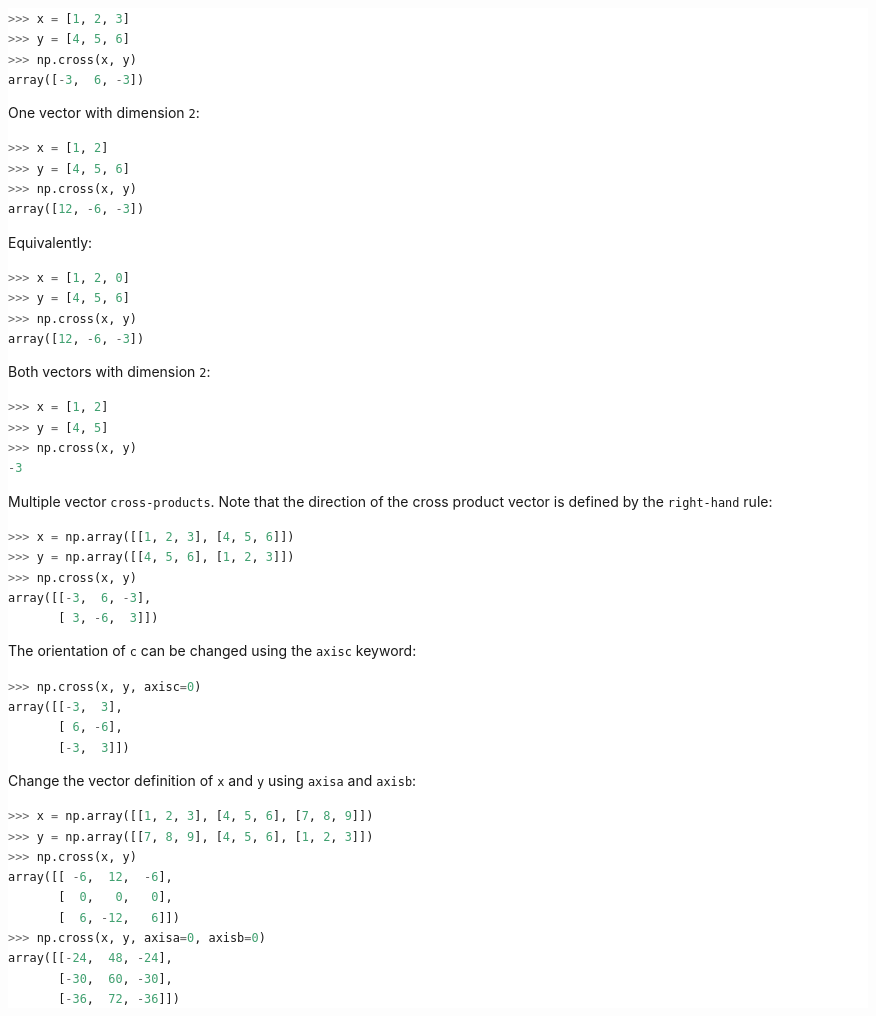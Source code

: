 ``` python
>>> x = [1, 2, 3]
>>> y = [4, 5, 6]
>>> np.cross(x, y)
array([-3,  6, -3])
```

One vector with dimension `2`:

``` python
>>> x = [1, 2]
>>> y = [4, 5, 6]
>>> np.cross(x, y)
array([12, -6, -3])
```

Equivalently:

``` python
>>> x = [1, 2, 0]
>>> y = [4, 5, 6]
>>> np.cross(x, y)
array([12, -6, -3])
```

Both vectors with dimension `2`:

``` python
>>> x = [1, 2]
>>> y = [4, 5]
>>> np.cross(x, y)
-3
```

Multiple vector `cross-products`. Note that the direction of the cross product vector is defined by the `right-hand` rule:

``` python
>>> x = np.array([[1, 2, 3], [4, 5, 6]])
>>> y = np.array([[4, 5, 6], [1, 2, 3]])
>>> np.cross(x, y)
array([[-3,  6, -3],
       [ 3, -6,  3]])
```

The orientation of `c` can be changed using the `axisc` keyword:

``` python
>>> np.cross(x, y, axisc=0)
array([[-3,  3],
       [ 6, -6],
       [-3,  3]])
```

Change the vector definition of `x` and `y` using `axisa` and `axisb`:

``` python
>>> x = np.array([[1, 2, 3], [4, 5, 6], [7, 8, 9]])
>>> y = np.array([[7, 8, 9], [4, 5, 6], [1, 2, 3]])
>>> np.cross(x, y)
array([[ -6,  12,  -6],
       [  0,   0,   0],
       [  6, -12,   6]])
>>> np.cross(x, y, axisa=0, axisb=0)
array([[-24,  48, -24],
       [-30,  60, -30],
       [-36,  72, -36]])
```
